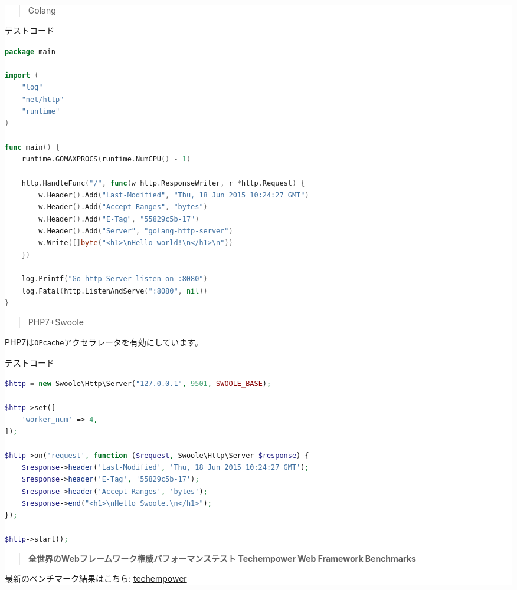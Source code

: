 > Golang

テストコード

```go
package main

import (
    "log"
    "net/http"
    "runtime"
)

func main() {
    runtime.GOMAXPROCS(runtime.NumCPU() - 1)

    http.HandleFunc("/", func(w http.ResponseWriter, r *http.Request) {
        w.Header().Add("Last-Modified", "Thu, 18 Jun 2015 10:24:27 GMT")
        w.Header().Add("Accept-Ranges", "bytes")
        w.Header().Add("E-Tag", "55829c5b-17")
        w.Header().Add("Server", "golang-http-server")
        w.Write([]byte("<h1>\nHello world!\n</h1>\n"))
    })

    log.Printf("Go http Server listen on :8080")
    log.Fatal(http.ListenAndServe(":8080", nil))
}
```

> PHP7+Swoole

PHP7は`OPcache`アクセラレータを有効にしています。

テストコード

```php
$http = new Swoole\Http\Server("127.0.0.1", 9501, SWOOLE_BASE);

$http->set([
    'worker_num' => 4,
]);

$http->on('request', function ($request, Swoole\Http\Server $response) {
    $response->header('Last-Modified', 'Thu, 18 Jun 2015 10:24:27 GMT');
    $response->header('E-Tag', '55829c5b-17');
    $response->header('Accept-Ranges', 'bytes');    
    $response->end("<h1>\nHello Swoole.\n</h1>");
});

$http->start();
```

> **全世界のWebフレームワーク権威パフォーマンステスト Techempower Web Framework Benchmarks**

最新のベンチマーク結果はこちら: [techempower](https://www.techempower.com/benchmarks/#section=test&runid=9d5522a6-2917-467a-9d7a-8c0f6a8ed790)
